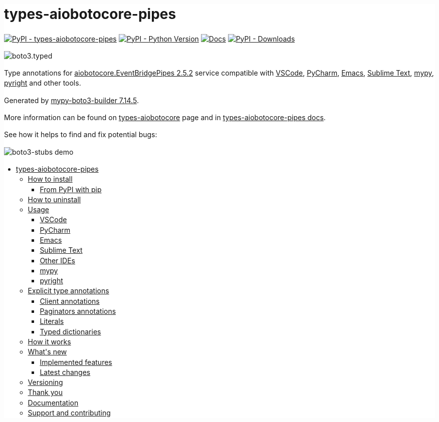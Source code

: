<a id="types-aiobotocore-pipes"></a>

# types-aiobotocore-pipes

[![PyPI - types-aiobotocore-pipes](https://img.shields.io/pypi/v/types-aiobotocore-pipes.svg?color=blue)](https://pypi.org/project/types-aiobotocore-pipes)
[![PyPI - Python Version](https://img.shields.io/pypi/pyversions/types-aiobotocore-pipes.svg?color=blue)](https://pypi.org/project/types-aiobotocore-pipes)
[![Docs](https://img.shields.io/readthedocs/types-aiobotocore.svg?color=blue)](https://youtype.github.io/types_aiobotocore_docs/types_aiobotocore_pipes/)
[![PyPI - Downloads](https://img.shields.io/pypi/dm/types-aiobotocore-pipes?color=blue)](https://pypistats.org/packages/types-aiobotocore-pipes)

![boto3.typed](https://github.com/youtype/mypy_boto3_builder/raw/main/logo.png)

Type annotations for
[aiobotocore.EventBridgePipes 2.5.2](https://boto3.amazonaws.com/v1/documentation/api/latest/reference/services/pipes.html#EventBridgePipes)
service compatible with [VSCode](https://code.visualstudio.com/),
[PyCharm](https://www.jetbrains.com/pycharm/),
[Emacs](https://www.gnu.org/software/emacs/),
[Sublime Text](https://www.sublimetext.com/),
[mypy](https://github.com/python/mypy),
[pyright](https://github.com/microsoft/pyright) and other tools.

Generated by
[mypy-boto3-builder 7.14.5](https://github.com/youtype/mypy_boto3_builder).

More information can be found on
[types-aiobotocore](https://pypi.org/project/types-aiobotocore/) page and in
[types-aiobotocore-pipes docs](https://youtype.github.io/types_aiobotocore_docs/types_aiobotocore_pipes/).

See how it helps to find and fix potential bugs:

![boto3-stubs demo](https://github.com/youtype/mypy_boto3_builder/raw/main/demo.gif)

- [types-aiobotocore-pipes](#types-aiobotocore-pipes)
  - [How to install](#how-to-install)
    - [From PyPI with pip](#from-pypi-with-pip)
  - [How to uninstall](#how-to-uninstall)
  - [Usage](#usage)
    - [VSCode](#vscode)
    - [PyCharm](#pycharm)
    - [Emacs](#emacs)
    - [Sublime Text](#sublime-text)
    - [Other IDEs](#other-ides)
    - [mypy](#mypy)
    - [pyright](#pyright)
  - [Explicit type annotations](#explicit-type-annotations)
    - [Client annotations](#client-annotations)
    - [Paginators annotations](#paginators-annotations)
    - [Literals](#literals)
    - [Typed dictionaries](#typed-dictionaries)
  - [How it works](#how-it-works)
  - [What's new](#what's-new)
    - [Implemented features](#implemented-features)
    - [Latest changes](#latest-changes)
  - [Versioning](#versioning)
  - [Thank you](#thank-you)
  - [Documentation](#documentation)
  - [Support and contributing](#support-and-contributing)
